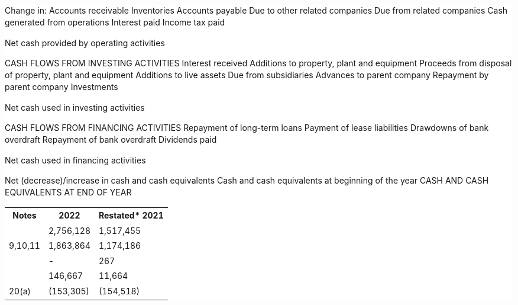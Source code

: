 Change in:
Accounts receivable
Inventories
Accounts payable
Due to other related companies
Due from related companies
Cash generated from operations
Interest paid
Income tax paid

Net cash provided by operating activities

CASH FLOWS FROM INVESTING ACTIVITIES
Interest received
Additions to property, plant and equipment
Proceeds from disposal of property, plant and equipment
Additions to live assets
Due from subsidiaries
Advances to parent company
Repayment by parent company
Investments

Net cash used in investing activities

CASH FLOWS FROM FINANCING ACTIVITIES
Repayment of long-term loans
Payment of lease liabilities
Drawdowns of bank overdraft
Repayment of bank overdraft
Dividends paid

Net cash used in financing activities

Net (decrease)/increase in cash and cash equivalents
Cash and cash equivalents at beginning of the year
CASH AND CASH EQUIVALENTS AT END OF YEAR

<table>
  <tr>
    <th>Notes</th>
    <th>2022</th>
    <th>Restated* 2021</th>
  </tr>
  <tr>
    <td></td>
    <td>2,756,128</td>
    <td>1,517,455</td>
  </tr>
  <tr>
    <td>9,10,11</td>
    <td>1,863,864</td>
    <td>1,174,186</td>
  </tr>
  <tr>
    <td></td>
    <td>-</td>
    <td>267</td>
  </tr>
  <tr>
    <td></td>
    <td>146,667</td>
    <td>11,664</td>
  </tr>
  <tr>
    <td>20(a)</td>
    <td>(153,305)</td>
    <td>(154,518)</td>